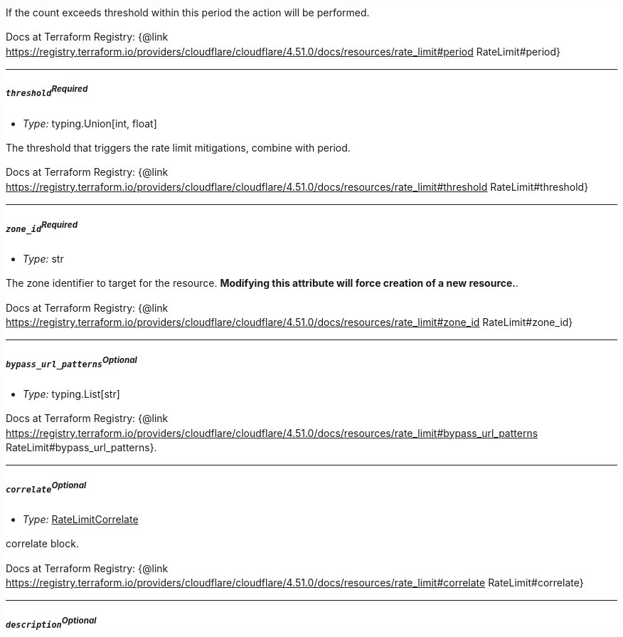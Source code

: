 If the count exceeds threshold within this period the action will be performed.

Docs at Terraform Registry: {@link https://registry.terraform.io/providers/cloudflare/cloudflare/4.51.0/docs/resources/rate_limit#period RateLimit#period}

---

##### `threshold`<sup>Required</sup> <a name="threshold" id="@cdktf/provider-cloudflare.rateLimit.RateLimit.Initializer.parameter.threshold"></a>

- *Type:* typing.Union[int, float]

The threshold that triggers the rate limit mitigations, combine with period.

Docs at Terraform Registry: {@link https://registry.terraform.io/providers/cloudflare/cloudflare/4.51.0/docs/resources/rate_limit#threshold RateLimit#threshold}

---

##### `zone_id`<sup>Required</sup> <a name="zone_id" id="@cdktf/provider-cloudflare.rateLimit.RateLimit.Initializer.parameter.zoneId"></a>

- *Type:* str

The zone identifier to target for the resource. **Modifying this attribute will force creation of a new resource.**.

Docs at Terraform Registry: {@link https://registry.terraform.io/providers/cloudflare/cloudflare/4.51.0/docs/resources/rate_limit#zone_id RateLimit#zone_id}

---

##### `bypass_url_patterns`<sup>Optional</sup> <a name="bypass_url_patterns" id="@cdktf/provider-cloudflare.rateLimit.RateLimit.Initializer.parameter.bypassUrlPatterns"></a>

- *Type:* typing.List[str]

Docs at Terraform Registry: {@link https://registry.terraform.io/providers/cloudflare/cloudflare/4.51.0/docs/resources/rate_limit#bypass_url_patterns RateLimit#bypass_url_patterns}.

---

##### `correlate`<sup>Optional</sup> <a name="correlate" id="@cdktf/provider-cloudflare.rateLimit.RateLimit.Initializer.parameter.correlate"></a>

- *Type:* <a href="#@cdktf/provider-cloudflare.rateLimit.RateLimitCorrelate">RateLimitCorrelate</a>

correlate block.

Docs at Terraform Registry: {@link https://registry.terraform.io/providers/cloudflare/cloudflare/4.51.0/docs/resources/rate_limit#correlate RateLimit#correlate}

---

##### `description`<sup>Optional</sup> <a name="description" id="@cdktf/provider-cloudflare.rateLimit.RateLimit.Initializer.parameter.description"></a>
